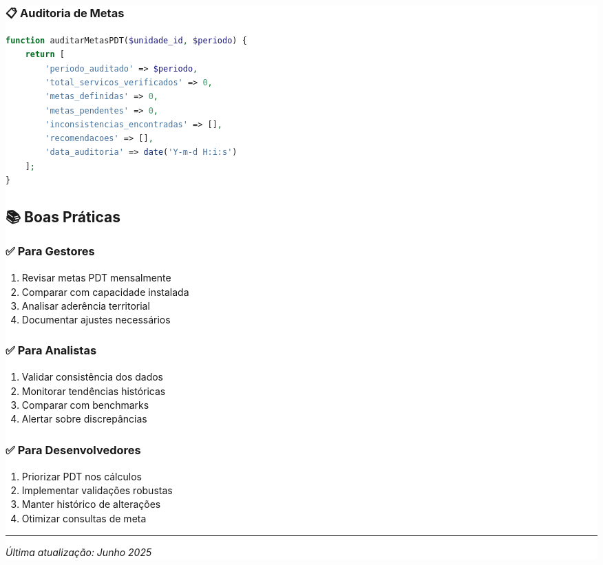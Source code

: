 ### 📋 **Auditoria de Metas**
```php
function auditarMetasPDT($unidade_id, $periodo) {
    return [
        'periodo_auditado' => $periodo,
        'total_servicos_verificados' => 0,
        'metas_definidas' => 0,
        'metas_pendentes' => 0,
        'inconsistencias_encontradas' => [],
        'recomendacoes' => [],
        'data_auditoria' => date('Y-m-d H:i:s')
    ];
}
```

## 📚 Boas Práticas

### ✅ **Para Gestores**
1. Revisar metas PDT mensalmente
2. Comparar com capacidade instalada
3. Analisar aderência territorial
4. Documentar ajustes necessários

### ✅ **Para Analistas**
1. Validar consistência dos dados
2. Monitorar tendências históricas
3. Comparar com benchmarks
4. Alertar sobre discrepâncias

### ✅ **Para Desenvolvedores**
1. Priorizar PDT nos cálculos
2. Implementar validações robustas
3. Manter histórico de alterações
4. Otimizar consultas de meta

---

*Última atualização: Junho 2025*
